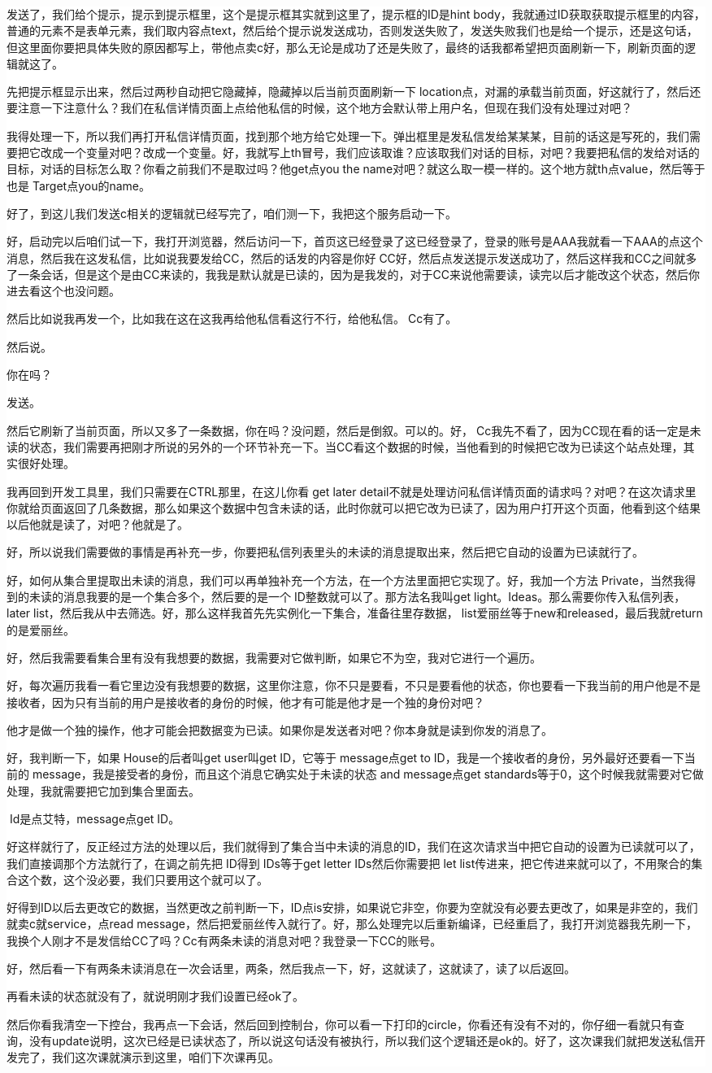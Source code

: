 发送了，我们给个提示，提示到提示框里，这个是提示框其实就到这里了，提示框的ID是hint body，我就通过ID获取获取提示框里的内容，普通的元素不是表单元素，我们取内容点text，然后给个提示说发送成功，否则发送失败了，发送失败我们也是给一个提示，还是这句话，但这里面你要把具体失败的原因都写上，带他点卖c好，那么无论是成功了还是失败了，最终的话我都希望把页面刷新一下，刷新页面的逻辑就这了。

先把提示框显示出来，然后过两秒自动把它隐藏掉，隐藏掉以后当前页面刷新一下 location点，对漏的承载当前页面，好这就行了，然后还要注意一下注意什么？我们在私信详情页面上点给他私信的时候，这个地方会默认带上用户名，但现在我们没有处理过对吧？

我得处理一下，所以我们再打开私信详情页面，找到那个地方给它处理一下。弹出框里是发私信发给某某某，目前的话这是写死的，我们需要把它改成一个变量对吧？改成一个变量。好，我就写上th冒号，我们应该取谁？应该取我们对话的目标，对吧？我要把私信的发给对话的目标，对话的目标怎么取？你看之前我们不是取过吗？他get点you the name对吧？就这么取一模一样的。这个地方就th点value，然后等于也是 Target点you的name。

好了，到这儿我们发送c相关的逻辑就已经写完了，咱们测一下，我把这个服务启动一下。

好，启动完以后咱们试一下，我打开浏览器，然后访问一下，首页这已经登录了这已经登录了，登录的账号是AAA我就看一下AAA的点这个消息，然后我在这发私信，比如说我要发给CC，然后的话发的内容是你好 CC好，然后点发送提示发送成功了，然后这样我和CC之间就多了一条会话，但是这个是由CC来读的，我我是默认就是已读的，因为是我发的，对于CC来说他需要读，读完以后才能改这个状态，然后你进去看这个也没问题。

然后比如说我再发一个，比如我在这在这我再给他私信看这行不行，给他私信。 Cc有了。

然后说。

你在吗？

发送。

然后它刷新了当前页面，所以又多了一条数据，你在吗？没问题，然后是倒叙。可以的。好， Cc我先不看了，因为CC现在看的话一定是未读的状态，我们需要再把刚才所说的另外的一个环节补充一下。当CC看这个数据的时候，当他看到的时候把它改为已读这个站点处理，其实很好处理。

我再回到开发工具里，我们只需要在CTRL那里，在这儿你看 get later detail不就是处理访问私信详情页面的请求吗？对吧？在这次请求里你就给页面返回了几条数据，那么如果这个数据中包含未读的话，此时你就可以把它改为已读了，因为用户打开这个页面，他看到这个结果以后他就是读了，对吧？他就是了。

好，所以说我们需要做的事情是再补充一步，你要把私信列表里头的未读的消息提取出来，然后把它自动的设置为已读就行了。

好，如何从集合里提取出未读的消息，我们可以再单独补充一个方法，在一个方法里面把它实现了。好，我加一个方法 Private，当然我得到的未读的消息我要的是一个集合多个，然后要的是一个 ID整数就可以了。那方法名我叫get light。Ideas。那么需要你传入私信列表，later list，然后我从中去筛选。好，那么这样我首先先实例化一下集合，准备往里存数据， list爱丽丝等于new和released，最后我就return的是爱丽丝。

好，然后我需要看集合里有没有我想要的数据，我需要对它做判断，如果它不为空，我对它进行一个遍历。

好，每次遍历我看一看它里边没有我想要的数据，这里你注意，你不只是要看，不只是要看他的状态，你也要看一下我当前的用户他是不是接收者，因为只有当前的用户是接收者的身份的时候，他才有可能是他才是一个独的身份对吧？

他才是做一个独的操作，他才可能会把数据变为已读。如果你是发送者对吧？你本身就是读到你发的消息了。

好，我判断一下，如果 House的后者叫get user叫get ID，它等于 message点get to ID，我是一个接收者的身份，另外最好还要看一下当前的 message，我是接受者的身份，而且这个消息它确实处于未读的状态 and message点get standards等于0，这个时候我就需要对它做处理，我就需要把它加到集合里面去。

 Id是点艾特，message点get ID。

好这样就行了，反正经过方法的处理以后，我们就得到了集合当中未读的消息的ID，我们在这次请求当中把它自动的设置为已读就可以了，我们直接调那个方法就行了，在调之前先把 ID得到 IDs等于get letter IDs然后你需要把 let list传进来，把它传进来就可以了，不用聚合的集合这个数，这个没必要，我们只要用这个就可以了。

好得到ID以后去更改它的数据，当然更改之前判断一下，ID点is安排，如果说它非空，你要为空就没有必要去更改了，如果是非空的，我们就卖c就service，点read message，然后把爱丽丝传入就行了。好，那么处理完以后重新编译，已经重启了，我打开浏览器我先刷一下，我换个人刚才不是发信给CC了吗？Cc有两条未读的消息对吧？我登录一下CC的账号。

好，然后看一下有两条未读消息在一次会话里，两条，然后我点一下，好，这就读了，这就读了，读了以后返回。

再看未读的状态就没有了，就说明刚才我们设置已经ok了。

然后你看我清空一下控台，我再点一下会话，然后回到控制台，你可以看一下打印的circle，你看还有没有不对的，你仔细一看就只有查询，没有update说明，这次已经是已读状态了，所以说这句话没有被执行，所以我们这个逻辑还是ok的。好了，这次课我们就把发送私信开发完了，我们这次课就演示到这里，咱们下次课再见。